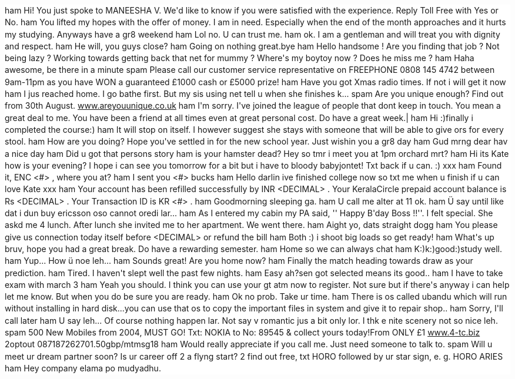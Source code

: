 ham	Hi! You just spoke to MANEESHA V. We'd like to know if you were satisfied with the experience. Reply Toll Free with Yes or No.
ham	You lifted my hopes with the offer of money. I am in need. Especially when the end of the month approaches and it hurts my studying. Anyways have a gr8 weekend
ham	Lol no. U can trust me.
ham	ok. I am a gentleman and will treat you with dignity and respect.
ham	He will, you guys close?
ham	Going on nothing great.bye
ham	Hello handsome ! Are you finding that job ? Not being lazy ? Working towards getting back that net for mummy ? Where's my boytoy now ? Does he miss me ?
ham	Haha awesome, be there in a minute
spam	Please call our customer service representative on FREEPHONE 0808 145 4742 between 9am-11pm as you have WON a guaranteed £1000 cash or £5000 prize!
ham	Have you got Xmas radio times. If not i will get it now
ham	I jus reached home. I go bathe first. But my sis using net tell u when she finishes k...
spam	Are you unique enough? Find out from 30th August. www.areyouunique.co.uk
ham	I'm sorry. I've joined the league of people that dont keep in touch. You mean a great deal to me. You have been a friend at all times even at great personal cost. Do have a great week.|
ham	Hi :)finally i completed the course:)
ham	It will stop on itself. I however suggest she stays with someone that will be able to give ors for every stool.
ham	How are you doing? Hope you've settled in for the new school year. Just wishin you a gr8 day
ham	Gud mrng dear hav a nice day
ham	Did u got that persons story
ham	is your hamster dead? Hey so tmr i meet you at 1pm orchard mrt? 
ham	Hi its Kate how is your evening? I hope i can see you tomorrow for a bit but i have to bloody babyjontet! Txt back if u can. :) xxx
ham	Found it, ENC  &lt;#&gt; , where you at?
ham	I sent you  &lt;#&gt;  bucks
ham	Hello darlin ive finished college now so txt me when u finish if u can love Kate xxx
ham	Your account has been refilled successfully by INR  &lt;DECIMAL&gt; . Your KeralaCircle prepaid account balance is Rs  &lt;DECIMAL&gt; . Your Transaction ID is KR &lt;#&gt; .
ham	Goodmorning sleeping ga.
ham	U call me alter at 11 ok.
ham	Ü say until like dat i dun buy ericsson oso cannot oredi lar...
ham	As I entered my cabin my PA said, '' Happy B'day Boss !!''. I felt special. She askd me 4 lunch. After lunch she invited me to her apartment. We went there.
ham	Aight yo, dats straight dogg
ham	You please give us connection today itself before  &lt;DECIMAL&gt;  or refund the bill
ham	Both :) i shoot big loads so get ready!
ham	What's up bruv, hope you had a great break. Do have a rewarding semester.
ham	Home so we can always chat
ham	K:)k:)good:)study well.
ham	Yup... How ü noe leh...
ham	Sounds great! Are you home now?
ham	Finally the match heading towards draw as your prediction.
ham	Tired. I haven't slept well the past few nights.
ham	Easy ah?sen got selected means its good..
ham	I have to take exam with march 3
ham	Yeah you should. I think you can use your gt atm now to register. Not sure but if there's anyway i can help let me know. But when you do be sure you are ready.
ham	Ok no prob. Take ur time.
ham	There is os called ubandu which will run without installing in hard disk...you can use that os to copy the important files in system and give it to repair shop..
ham	Sorry, I'll call later
ham	U say leh... Of course nothing happen lar. Not say v romantic jus a bit only lor. I thk e nite scenery not so nice leh.
spam	500 New Mobiles from 2004, MUST GO! Txt: NOKIA to No: 89545 & collect yours today!From ONLY £1 www.4-tc.biz 2optout 087187262701.50gbp/mtmsg18
ham	Would really appreciate if you call me. Just need someone to talk to.
spam	Will u meet ur dream partner soon? Is ur career off 2 a flyng start? 2 find out free, txt HORO followed by ur star sign, e. g. HORO ARIES
ham	Hey company elama po mudyadhu.